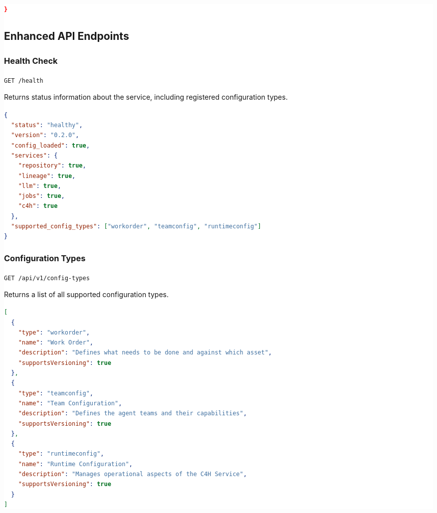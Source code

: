 ```json
}
```

## Enhanced API Endpoints

### Health Check

```
GET /health
```

Returns status information about the service, including registered configuration types.

```json
{
  "status": "healthy",
  "version": "0.2.0",
  "config_loaded": true,
  "services": {
    "repository": true,
    "lineage": true,
    "llm": true,
    "jobs": true,
    "c4h": true
  },
  "supported_config_types": ["workorder", "teamconfig", "runtimeconfig"]
}
```

### Configuration Types

```
GET /api/v1/config-types
```

Returns a list of all supported configuration types.

```json
[
  {
    "type": "workorder",
    "name": "Work Order",
    "description": "Defines what needs to be done and against which asset",
    "supportsVersioning": true
  },
  {
    "type": "teamconfig",
    "name": "Team Configuration",
    "description": "Defines the agent teams and their capabilities",
    "supportsVersioning": true
  },
  {
    "type": "runtimeconfig",
    "name": "Runtime Configuration",
    "description": "Manages operational aspects of the C4H Service",
    "supportsVersioning": true
  }
]
```
